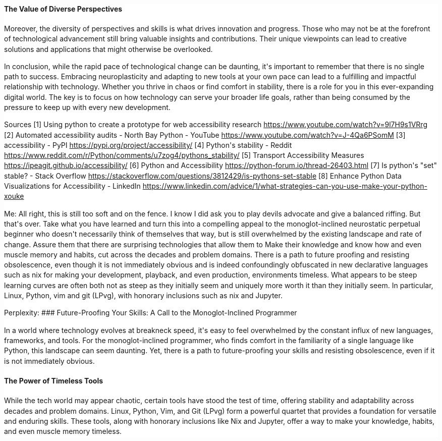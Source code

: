 #### The Value of Diverse Perspectives

Moreover, the diversity of perspectives and skills is what drives innovation and progress. Those who may not be at the forefront of technological advancement still bring valuable insights and contributions. Their unique viewpoints can lead to creative solutions and applications that might otherwise be overlooked.

In conclusion, while the rapid pace of technological change can be daunting, it's important to remember that there is no single path to success. Embracing neuroplasticity and adapting to new tools at your own pace can lead to a fulfilling and impactful relationship with technology. Whether you thrive in chaos or find comfort in stability, there is a role for you in this ever-expanding digital world. The key is to focus on how technology can serve your broader life goals, rather than being consumed by the pressure to keep up with every new development.

Sources
[1] Using python to create a prototype for web accessibility research https://www.youtube.com/watch?v=9l7H9s1VRrg
[2] Automated accessibility audits - North Bay Python - YouTube https://www.youtube.com/watch?v=J-4Qa6PSomM
[3] accessibility - PyPI https://pypi.org/project/accessibility/
[4] Python's stability - Reddit https://www.reddit.com/r/Python/comments/u7zog4/pythons_stability/
[5] Transport Accessibility Measures https://ipeagit.github.io/accessibility/
[6] Python and Accessibility https://python-forum.io/thread-26403.html
[7] Is python's "set" stable? - Stack Overflow https://stackoverflow.com/questions/3812429/is-pythons-set-stable
[8] Enhance Python Data Visualizations for Accessibility - LinkedIn https://www.linkedin.com/advice/1/what-strategies-can-you-use-make-your-python-xouke


Me: All right, this is still too soft and on the fence. I know I did ask you to play devils advocate and give a balanced riffing. But that's over. Take what you have learned and turn this into a compelling appeal to the monoglot-inclined neurostatic perpetual beginner who doesn't necessarily think of themselves that way, but is still overwhelmed by the existing landscape and rate of change. Assure them that there are surprising technologies that allow them to Make their knowledge and know how and even muscle memory and habits, cut across the decades and problem domains. There is a path to future proofing and resisting obsolescence, even though it is not immediately obvious and is indeed confoundingly obfuscated in new declarative languages such as nix for making your development, playback, and even production, environments timeless. What appears to be steep learning curves are often both not as steep as they initially seem and uniquely more worth it than they initially seem. In particular, Linux, Python, vim and git (LPvg), with honorary inclusions such as nix and Jupyter. 


Perplexity: ### Future-Proofing Your Skills: A Call to the Monoglot-Inclined Programmer

In a world where technology evolves at breakneck speed, it's easy to feel overwhelmed by the constant influx of new languages, frameworks, and tools. For the monoglot-inclined programmer, who finds comfort in the familiarity of a single language like Python, this landscape can seem daunting. Yet, there is a path to future-proofing your skills and resisting obsolescence, even if it is not immediately obvious.

#### The Power of Timeless Tools

While the tech world may appear chaotic, certain tools have stood the test of time, offering stability and adaptability across decades and problem domains. Linux, Python, Vim, and Git (LPvg) form a powerful quartet that provides a foundation for versatile and enduring skills. These tools, along with honorary inclusions like Nix and Jupyter, offer a way to make your knowledge, habits, and even muscle memory timeless.
